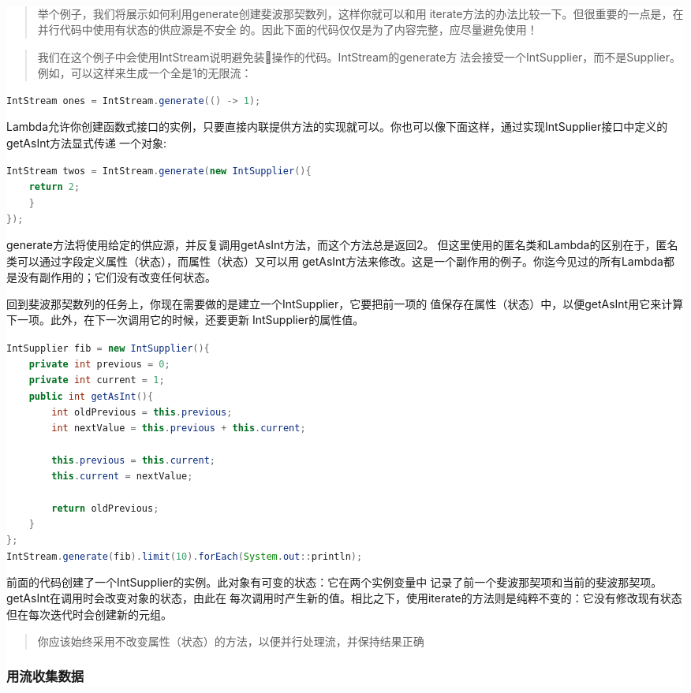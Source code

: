 > 举个例子，我们将展示如何利用generate创建斐波那契数列，这样你就可以和用
  iterate方法的办法比较一下。但很重要的一点是，在并行代码中使用有状态的供应源是不安全
  的。因此下面的代码仅仅是为了内容完整，应尽量避免使用！
  
> 我们在这个例子中会使用IntStream说明避免装኷操作的代码。IntStream的generate方
法会接受一个IntSupplier，而不是Supplier<t>。例如，可以这样来生成一个全是1的无限流：

```java
IntStream ones = IntStream.generate(() -> 1);
```

Lambda允许你创建函数式接口的实例，只要直接内联提供方法的实现就可以。你也可以像下面这样，通过实现IntSupplier接口中定义的getAsInt方法显式传递
一个对象:

```java
IntStream twos = IntStream.generate(new IntSupplier(){ 
    return 2; 
    }
});
```

generate方法将使用给定的供应源，并反复调用getAsInt方法，而这个方法总是返回2。
但这里使用的匿名类和Lambda的区别在于，匿名类可以通过字段定义属性（状态），而属性（状态）又可以用
getAsInt方法来修改。这是一个副作用的例子。你迄今见过的所有Lambda都是没有副作用的；它们没有改变任何状态。

回到斐波那契数列的任务上，你现在需要做的是建立一个IntSupplier，它要把前一项的
值保存在属性（状态）中，以便getAsInt用它来计算下一项。此外，在下一次调用它的时候，还要更新
IntSupplier的属性值。

```java
IntSupplier fib = new IntSupplier(){ 
    private int previous = 0; 
    private int current = 1;
    public int getAsInt(){ 
        int oldPrevious = this.previous; 
        int nextValue = this.previous + this.current;
        
        this.previous = this.current; 
        this.current = nextValue; 
        
        return oldPrevious; 
    }
}; 
IntStream.generate(fib).limit(10).forEach(System.out::println);
```

前面的代码创建了一个IntSupplier的实例。此对象有可变的状态：它在两个实例变量中
记录了前一个斐波那契项和当前的斐波那契项。getAsInt在调用时会改变对象的状态，由此在
每次调用时产生新的值。相比之下，使用iterate的方法则是纯粹不变的：它没有修改现有状态
但在每次迭代时会创建新的元组。

> 你应该始终采用不改变属性（状态）的方法，以便并行处理流，并保持结果正确



### 用流收集数据
